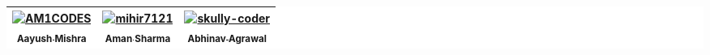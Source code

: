 | [<img alt="AM1CODES" src="https://avatars.githubusercontent.com/u/52394145?v=4" width="115"><br><sub>Aayush Mishra</sub>](https://github.com/AM1CODES) | [<img alt="mihir7121" src="https://avatars.githubusercontent.com/u/53087550?v=4" width="115"><br><sub>Aman Sharma</sub>](https://github.com/amansharma2910) | [<img alt="skully-coder" src="https://avatars.githubusercontent.com/u/55917548?v=4" width="115"><br><sub>Abhinav Agrawal</sub>](https://github.com/skully-coder)
| :---: |:---: |:---: 

